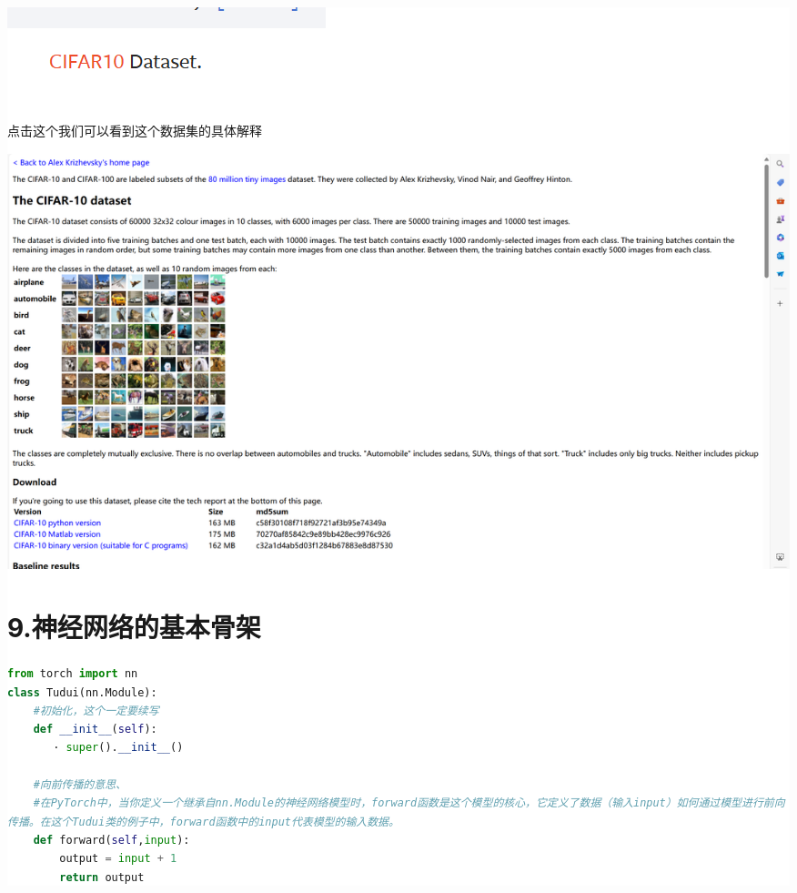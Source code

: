 

![image-20240815133424358](images/image-20240815133424358.png)



点击这个我们可以看到这个数据集的具体解释

![image-20240815133446665](images/image-20240815133446665.png)







# 9.神经网络的基本骨架

```python
from torch import nn
class Tudui(nn.Module):
    #初始化，这个一定要续写
    def __init__(self):
       · super().__init__()
	
    #向前传播的意思、
    #在PyTorch中，当你定义一个继承自nn.Module的神经网络模型时，forward函数是这个模型的核心，它定义了数据（输入input）如何通过模型进行前向传播。在这个Tudui类的例子中，forward函数中的input代表模型的输入数据。
    def forward(self,input):
        output = input + 1
        return output

```
